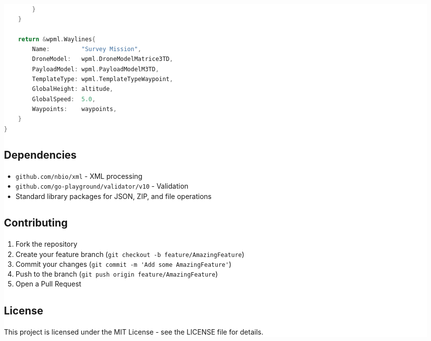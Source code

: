 ```go
        }
    }
    
    return &wpml.Waylines{
        Name:         "Survey Mission",
        DroneModel:   wpml.DroneModelMatrice3TD,
        PayloadModel: wpml.PayloadModelM3TD,
        TemplateType: wpml.TemplateTypeWaypoint,
        GlobalHeight: altitude,
        GlobalSpeed:  5.0,
        Waypoints:    waypoints,
    }
}
```

## Dependencies

- `github.com/nbio/xml` - XML processing
- `github.com/go-playground/validator/v10` - Validation
- Standard library packages for JSON, ZIP, and file operations

## Contributing

1. Fork the repository
2. Create your feature branch (`git checkout -b feature/AmazingFeature`)
3. Commit your changes (`git commit -m 'Add some AmazingFeature'`)
4. Push to the branch (`git push origin feature/AmazingFeature`)
5. Open a Pull Request

## License

This project is licensed under the MIT License - see the LICENSE file for details.
